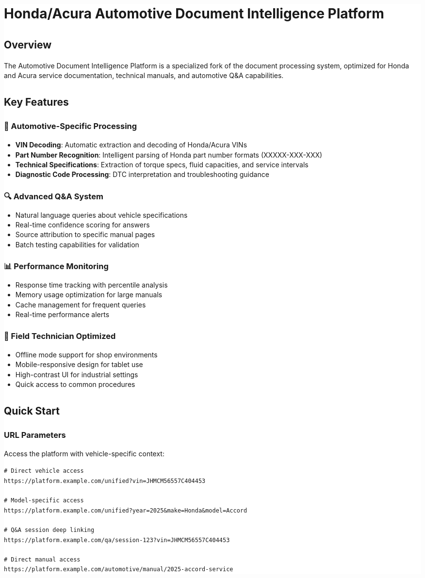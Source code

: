 # Honda/Acura Automotive Document Intelligence Platform

## Overview

The Automotive Document Intelligence Platform is a specialized fork of the document processing system, optimized for Honda and Acura service documentation, technical manuals, and automotive Q&A capabilities.

## Key Features

### 🚗 Automotive-Specific Processing
- **VIN Decoding**: Automatic extraction and decoding of Honda/Acura VINs
- **Part Number Recognition**: Intelligent parsing of Honda part number formats (XXXXX-XXX-XXX)
- **Technical Specifications**: Extraction of torque specs, fluid capacities, and service intervals
- **Diagnostic Code Processing**: DTC interpretation and troubleshooting guidance

### 🔍 Advanced Q&A System
- Natural language queries about vehicle specifications
- Real-time confidence scoring for answers
- Source attribution to specific manual pages
- Batch testing capabilities for validation

### 📊 Performance Monitoring
- Response time tracking with percentile analysis
- Memory usage optimization for large manuals
- Cache management for frequent queries
- Real-time performance alerts

### 📱 Field Technician Optimized
- Offline mode support for shop environments
- Mobile-responsive design for tablet use
- High-contrast UI for industrial settings
- Quick access to common procedures

## Quick Start

### URL Parameters

Access the platform with vehicle-specific context:

```
# Direct vehicle access
https://platform.example.com/unified?vin=JHMCM56557C404453

# Model-specific access
https://platform.example.com/unified?year=2025&make=Honda&model=Accord

# Q&A session deep linking
https://platform.example.com/qa/session-123?vin=JHMCM56557C404453

# Direct manual access
https://platform.example.com/automotive/manual/2025-accord-service
```
